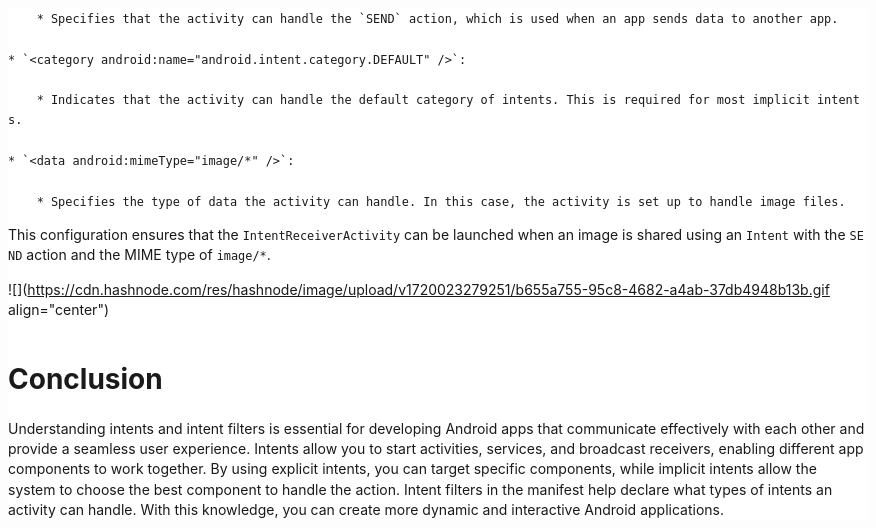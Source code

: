         * Specifies that the activity can handle the `SEND` action, which is used when an app sends data to another app.
            
    * `<category android:name="android.intent.category.DEFAULT" />`:
        
        * Indicates that the activity can handle the default category of intents. This is required for most implicit intents.
            
    * `<data android:mimeType="image/*" />`:
        
        * Specifies the type of data the activity can handle. In this case, the activity is set up to handle image files.
            

This configuration ensures that the `IntentReceiverActivity` can be launched when an image is shared using an `Intent` with the `SEND` action and the MIME type of `image/*`.

![](https://cdn.hashnode.com/res/hashnode/image/upload/v1720023279251/b655a755-95c8-4682-a4ab-37db4948b13b.gif align="center")

# Conclusion

Understanding intents and intent filters is essential for developing Android apps that communicate effectively with each other and provide a seamless user experience. Intents allow you to start activities, services, and broadcast receivers, enabling different app components to work together. By using explicit intents, you can target specific components, while implicit intents allow the system to choose the best component to handle the action. Intent filters in the manifest help declare what types of intents an activity can handle. With this knowledge, you can create more dynamic and interactive Android applications.